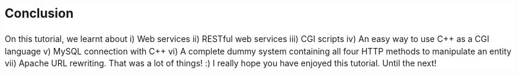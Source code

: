 ## Conclusion
On this tutorial, we learnt about i) Web services ii) RESTful web services iii) CGI scripts iv) An easy way to use C++ as a CGI language v) MySQL connection with C++ vi) A complete dummy system containing all four HTTP methods to manipulate an entity vii) Apache URL rewriting. That was a lot of things! :) I really hope you have enjoyed this tutorial. Until the next!
